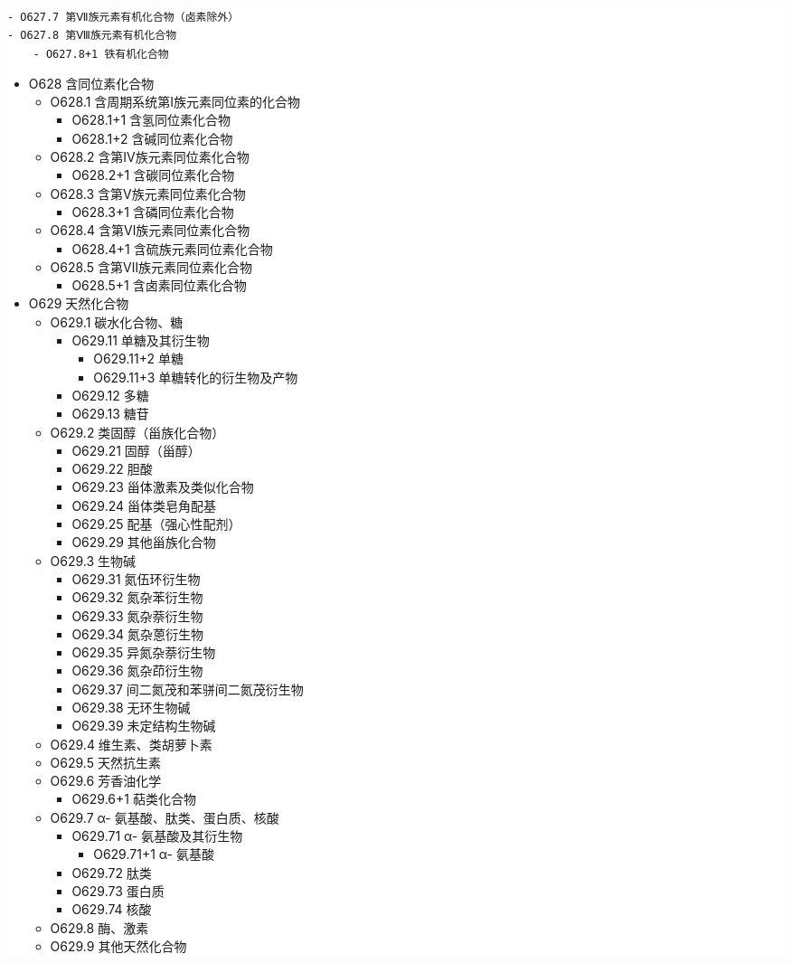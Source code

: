 	- O627.7 第Ⅶ族元素有机化合物（卤素除外）
	- O627.8 第Ⅷ族元素有机化合物
		- O627.8+1 铁有机化合物
- O628 含同位素化合物
	- O628.1 含周期系统第Ⅰ族元素同位素的化合物
		- O628.1+1 含氢同位素化合物
		- O628.1+2 含碱同位素化合物
	- O628.2 含第Ⅳ族元素同位素化合物
		- O628.2+1 含碳同位素化合物
	- O628.3 含第Ⅴ族元素同位素化合物
		- O628.3+1 含磷同位素化合物
	- O628.4 含第Ⅵ族元素同位素化合物
		- O628.4+1 含硫族元素同位素化合物
	- O628.5 含第Ⅶ族元素同位素化合物
		- O628.5+1 含卤素同位素化合物
- O629 天然化合物
	- O629.1 碳水化合物、糖
		- O629.11 单糖及其衍生物
			- O629.11+2 单糖
			- O629.11+3 单糖转化的衍生物及产物
		- O629.12 多糖
		- O629.13 糖苷
	- O629.2 类固醇（甾族化合物）
		- O629.21 固醇（甾醇）
		- O629.22 胆酸
		- O629.23 甾体激素及类似化合物
		- O629.24 甾体类皂角配基
		- O629.25 配基（强心性配剂）
		- O629.29 其他甾族化合物
	- O629.3 生物碱
		- O629.31 氮伍环衍生物
		- O629.32 氮杂苯衍生物
		- O629.33 氮杂萘衍生物
		- O629.34 氮杂蒽衍生物
		- O629.35 异氮杂萘衍生物
		- O629.36 氮杂茚衍生物
		- O629.37 间二氮茂和苯骈间二氮茂衍生物
		- O629.38 无环生物碱
		- O629.39 未定结构生物碱
	- O629.4 维生素、类胡萝卜素
	- O629.5 天然抗生素
	- O629.6 芳香油化学
		- O629.6+1 萜类化合物
	- O629.7 α- 氨基酸、肽类、蛋白质、核酸
		- O629.71 α- 氨基酸及其衍生物
			- O629.71+1 α- 氨基酸
		- O629.72 肽类
		- O629.73 蛋白质
		- O629.74 核酸
	- O629.8 酶、激素
	- O629.9 其他天然化合物
